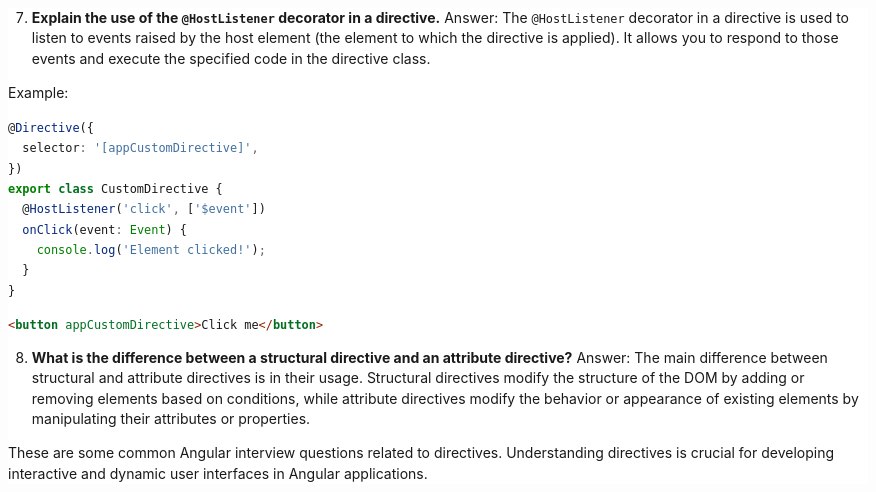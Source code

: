 7. **Explain the use of the `@HostListener` decorator in a directive.**
Answer: The `@HostListener` decorator in a directive is used to listen to events raised by the host element (the element to which the directive is applied). It allows you to respond to those events and execute the specified code in the directive class.

Example:
```typescript
@Directive({
  selector: '[appCustomDirective]',
})
export class CustomDirective {
  @HostListener('click', ['$event'])
  onClick(event: Event) {
    console.log('Element clicked!');
  }
}
```
```html
<button appCustomDirective>Click me</button>
```

8. **What is the difference between a structural directive and an attribute directive?**
Answer: The main difference between structural and attribute directives is in their usage. Structural directives modify the structure of the DOM by adding or removing elements based on conditions, while attribute directives modify the behavior or appearance of existing elements by manipulating their attributes or properties.

These are some common Angular interview questions related to directives. Understanding directives is crucial for developing interactive and dynamic user interfaces in Angular applications.